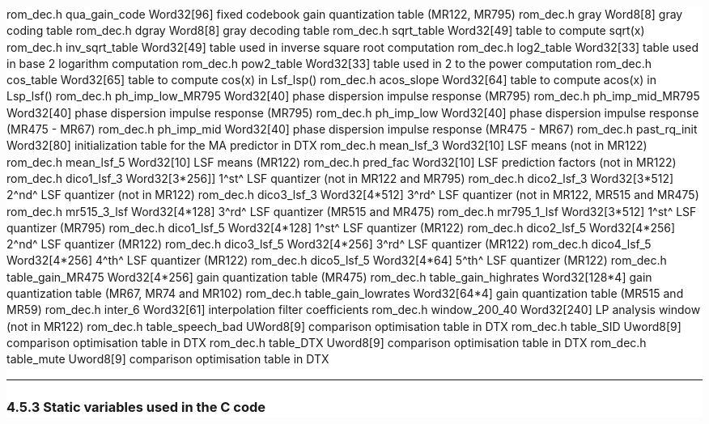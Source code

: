   rom\_dec.h   qua\_gain\_code          Word32\[96\]         fixed codebook gain quantization table (MR122, MR795)
  rom\_dec.h   gray                     Word8\[8\]           gray coding table
  rom\_dec.h   dgray                    Word8\[8\]           gray decoding table
  rom\_dec.h   sqrt\_table              Word32\[49\]         table to compute sqrt(x)
  rom\_dec.h   inv\_sqrt\_table         Word32\[49\]         table used in inverse square root computation
  rom\_dec.h   log2\_table              Word32\[33\]         table used in base 2 logarithm computation
  rom\_dec.h   pow2\_table              Word32\[33\]         table used in 2 to the power computation
  rom\_dec.h   cos\_table               Word32\[65\]         table to compute cos(x) in Lsf\_lsp()
  rom\_dec.h   acos\_slope              Word32\[64\]         table to compute acos(x) in Lsp\_lsf()
  rom\_dec.h   ph\_imp\_low\_MR795      Word32\[40\]         phase dispersion impulse response (MR795)
  rom\_dec.h   ph\_imp\_mid\_MR795      Word32\[40\]         phase dispersion impulse response (MR795)
  rom\_dec.h   ph\_imp\_low             Word32\[40\]         phase dispersion impulse response (MR475 - MR67)
  rom\_dec.h   ph\_imp\_mid             Word32\[40\]         phase dispersion impulse response (MR475 - MR67)
  rom\_dec.h   past\_rq\_init           Word32\[80\]         initialization table for the MA predictor in DTX
  rom\_dec.h   mean\_lsf\_3             Word32\[10\]         LSF means (not in MR122)
  rom\_dec.h   mean\_lsf\_5             Word32\[10\]         LSF means (MR122)
  rom\_dec.h   pred\_fac                Word32\[10\]         LSF prediction factors (not in MR122)
  rom\_dec.h   dico1\_lsf\_3            Word32\[3\*256\]\]   1^st^ LSF quantizer (not in MR122 and MR795)
  rom\_dec.h   dico2\_lsf\_3            Word32\[3\*512\]     2^nd^ LSF quantizer (not in MR122)
  rom\_dec.h   dico3\_lsf\_3            Word32\[4\*512\]     3^rd^ LSF quantizer (not in MR122, MR515 and MR475)
  rom\_dec.h   mr515\_3\_lsf            Word32\[4\*128\]     3^rd^ LSF quantizer (MR515 and MR475)
  rom\_dec.h   mr795\_1\_lsf            Word32\[3\*512\]     1^st^ LSF quantizer (MR795)
  rom\_dec.h   dico1\_lsf\_5            Word32\[4\*128\]     1^st^ LSF quantizer (MR122)
  rom\_dec.h   dico2\_lsf\_5            Word32\[4\*256\]     2^nd^ LSF quantizer (MR122)
  rom\_dec.h   dico3\_lsf\_5            Word32\[4\*256\]     3^rd^ LSF quantizer (MR122)
  rom\_dec.h   dico4\_lsf\_5            Word32\[4\*256\]     4^th^ LSF quantizer (MR122)
  rom\_dec.h   dico5\_lsf\_5            Word32\[4\*64\]      5^th^ LSF quantizer (MR122)
  rom\_dec.h   table\_gain\_MR475       Word32\[4\*256\]     gain quantization table (MR475)
  rom\_dec.h   table\_gain\_highrates   Word32\[128\*4\]     gain quantization table (MR67, MR74 and MR102)
  rom\_dec.h   table\_gain\_lowrates    Word32\[64\*4\]      gain quantization table (MR515 and MR59)
  rom\_dec.h   inter\_6                 Word32\[61\]         interpolation filter coefficients
  rom\_dec.h   window\_200\_40          Word32\[240\]        LP analysis window (not in MR122)
  rom\_dec.h   table\_speech\_bad       UWord8\[9\]          comparison optimisation table in DTX
  rom\_dec.h   table\_SID               Uword8\[9\]          comparison optimisation table in DTX
  rom\_dec.h   table\_DTX               Uword8\[9\]          comparison optimisation table in DTX
  rom\_dec.h   table\_mute              Uword8\[9\]          comparison optimisation table in DTX
  ------------ ------------------------ -------------------- ------------------------------------------------------------

### 4.5.3 Static variables used in the C code

